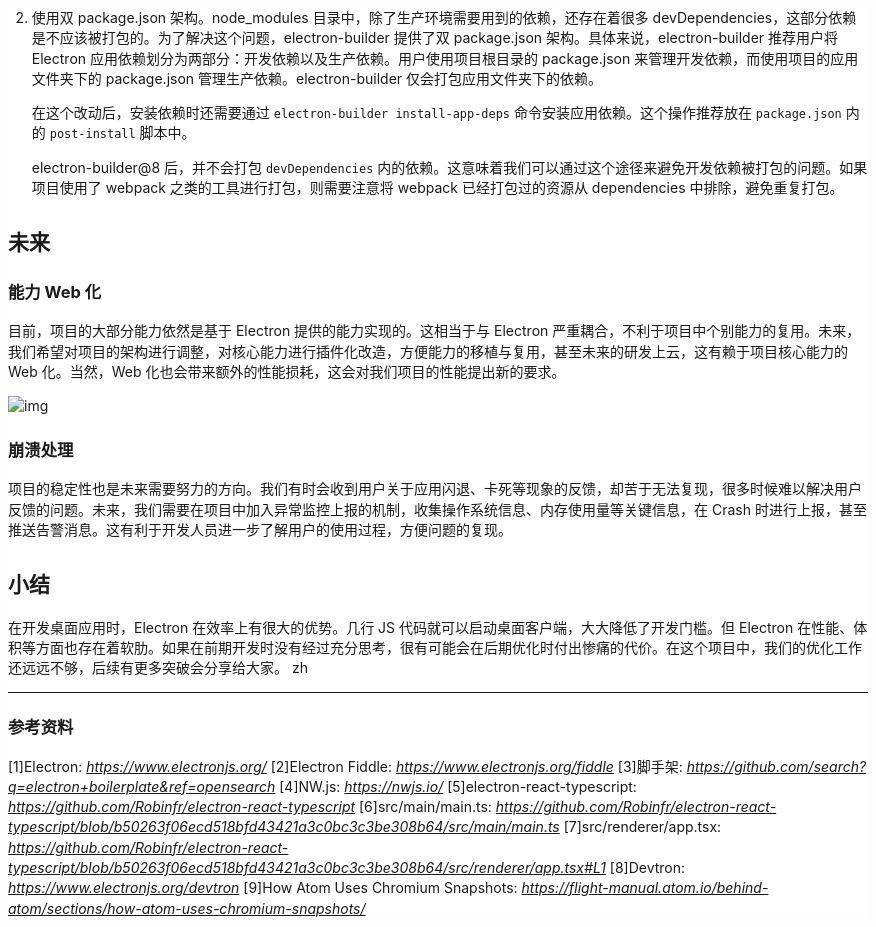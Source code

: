 2. 使用双 package.json 架构。node_modules 目录中，除了生产环境需要用到的依赖，还存在着很多 devDependencies，这部分依赖是不应该被打包的。为了解决这个问题，electron-builder 提供了双 package.json 架构。具体来说，electron-builder 推荐用户将 Electron 应用依赖划分为两部分：开发依赖以及生产依赖。用户使用项目根目录的 package.json 来管理开发依赖，而使用项目的应用文件夹下的 package.json 管理生产依赖。electron-builder 仅会打包应用文件夹下的依赖。

   在这个改动后，安装依赖时还需要通过 `electron-builder install-app-deps` 命令安装应用依赖。这个操作推荐放在 `package.json` 内的 `post-install` 脚本中。

   electron-builder@8 后，并不会打包 `devDependencies` 内的依赖。这意味着我们可以通过这个途径来避免开发依赖被打包的问题。如果项目使用了 webpack 之类的工具进行打包，则需要注意将 webpack 已经打包过的资源从 dependencies 中排除，避免重复打包。

## 未来

### 能力 Web 化

目前，项目的大部分能力依然是基于 Electron 提供的能力实现的。这相当于与 Electron 严重耦合，不利于项目中个别能力的复用。未来，我们希望对项目的架构进行调整，对核心能力进行插件化改造，方便能力的移植与复用，甚至未来的研发上云，这有赖于项目核心能力的 Web 化。当然，Web 化也会带来额外的性能损耗，这会对我们项目的性能提出新的要求。

![img](https://storage.jd.com/fragments/webarchitecture.png)

### 崩溃处理

项目的稳定性也是未来需要努力的方向。我们有时会收到用户关于应用闪退、卡死等现象的反馈，却苦于无法复现，很多时候难以解决用户反馈的问题。未来，我们需要在项目中加入异常监控上报的机制，收集操作系统信息、内存使用量等关键信息，在 Crash 时进行上报，甚至推送告警消息。这有利于开发人员进一步了解用户的使用过程，方便问题的复现。

## 小结

在开发桌面应用时，Electron 在效率上有很大的优势。几行 JS 代码就可以启动桌面客户端，大大降低了开发门槛。但 Electron 在性能、体积等方面也存在着软肋。如果在前期开发时没有经过充分思考，很有可能会在后期优化时付出惨痛的代价。在这个项目中，我们的优化工作还远远不够，后续有更多突破会分享给大家。
zh


---

### 参考资料

[1]Electron: *https://www.electronjs.org/*
[2]Electron Fiddle: *https://www.electronjs.org/fiddle*
[3]脚手架: *https://github.com/search?q=electron+boilerplate&ref=opensearch*
[4]NW.js: *https://nwjs.io/*
[5]electron-react-typescript: *https://github.com/Robinfr/electron-react-typescript*
[6]src/main/main.ts: *https://github.com/Robinfr/electron-react-typescript/blob/b50263f06ecd518bfd43421a3c0bc3c3be308b64/src/main/main.ts*
[7]src/renderer/app.tsx: *https://github.com/Robinfr/electron-react-typescript/blob/b50263f06ecd518bfd43421a3c0bc3c3be308b64/src/renderer/app.tsx#L1*
[8]Devtron: *https://www.electronjs.org/devtron*
[9]How Atom Uses Chromium Snapshots: *https://flight-manual.atom.io/behind-atom/sections/how-atom-uses-chromium-snapshots/*